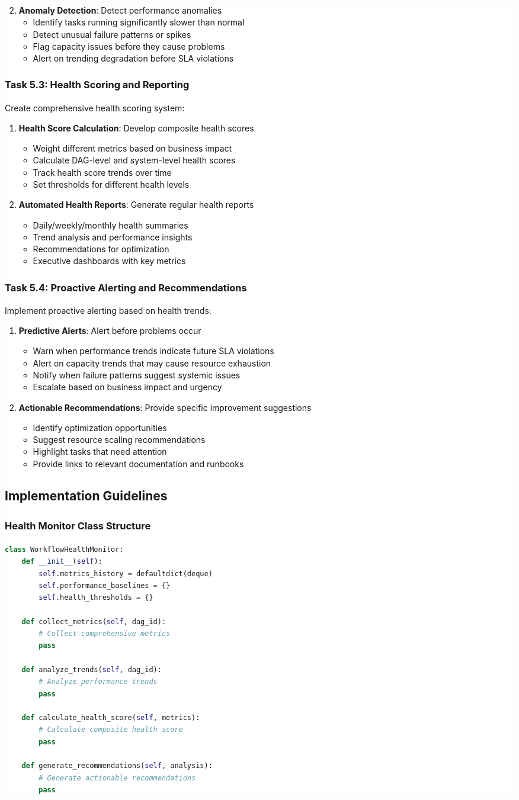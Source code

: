 2. **Anomaly Detection**: Detect performance anomalies
   - Identify tasks running significantly slower than normal
   - Detect unusual failure patterns or spikes
   - Flag capacity issues before they cause problems
   - Alert on trending degradation before SLA violations

### Task 5.3: Health Scoring and Reporting

Create comprehensive health scoring system:

1. **Health Score Calculation**: Develop composite health scores

   - Weight different metrics based on business impact
   - Calculate DAG-level and system-level health scores
   - Track health score trends over time
   - Set thresholds for different health levels

2. **Automated Health Reports**: Generate regular health reports
   - Daily/weekly/monthly health summaries
   - Trend analysis and performance insights
   - Recommendations for optimization
   - Executive dashboards with key metrics

### Task 5.4: Proactive Alerting and Recommendations

Implement proactive alerting based on health trends:

1. **Predictive Alerts**: Alert before problems occur

   - Warn when performance trends indicate future SLA violations
   - Alert on capacity trends that may cause resource exhaustion
   - Notify when failure patterns suggest systemic issues
   - Escalate based on business impact and urgency

2. **Actionable Recommendations**: Provide specific improvement suggestions
   - Identify optimization opportunities
   - Suggest resource scaling recommendations
   - Highlight tasks that need attention
   - Provide links to relevant documentation and runbooks

## Implementation Guidelines

### Health Monitor Class Structure

```python
class WorkflowHealthMonitor:
    def __init__(self):
        self.metrics_history = defaultdict(deque)
        self.performance_baselines = {}
        self.health_thresholds = {}

    def collect_metrics(self, dag_id):
        # Collect comprehensive metrics
        pass

    def analyze_trends(self, dag_id):
        # Analyze performance trends
        pass

    def calculate_health_score(self, metrics):
        # Calculate composite health score
        pass

    def generate_recommendations(self, analysis):
        # Generate actionable recommendations
        pass
```